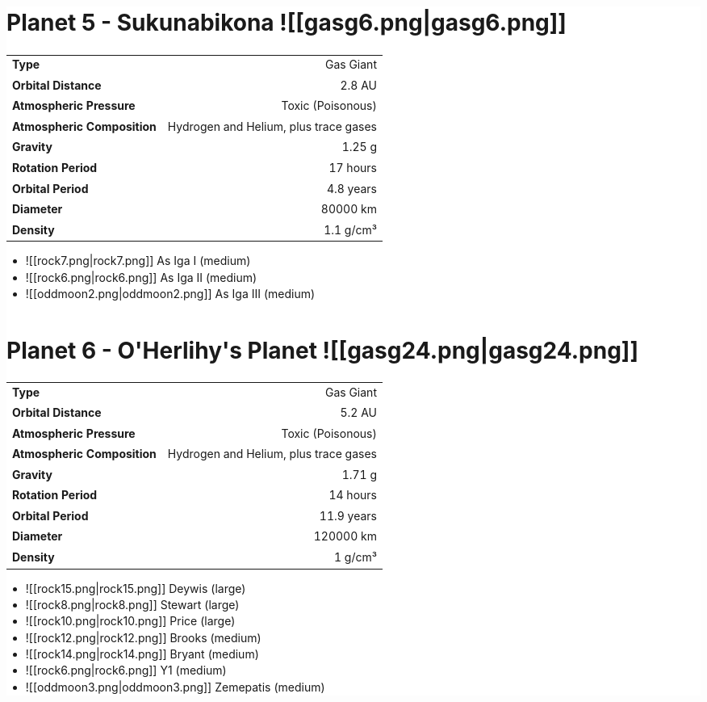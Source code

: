 
# Planet 5 - Sukunabikona ![[gasg6.png\|gasg6.png]]
|                             |                           |
| --------------------------- | -------------------------:|
| **Type**                    |             Gas Giant |
| **Orbital Distance**        |   2.8 AU |
| **Atmospheric Pressure**    |       Toxic (Poisonous) |
| **Atmospheric Composition** |      Hydrogen and Helium, plus trace gases |
| **Gravity**                 |        1.25 g |
| **Rotation Period**         |  17 hours |
| **Orbital Period** | 4.8 years |
| **Diameter**                |      80000 km | 
| **Density**                 |    1.1 g/cm³ |



- ![[rock7.png\|rock7.png]] As Iga I (medium)
- ![[rock6.png\|rock6.png]] As Iga II (medium)
- ![[oddmoon2.png\|oddmoon2.png]] As Iga III (medium)


# Planet 6 - O'Herlihy's Planet ![[gasg24.png\|gasg24.png]]
|                             |                           |
| --------------------------- | -------------------------:|
| **Type**                    |             Gas Giant |
| **Orbital Distance**        |   5.2 AU |
| **Atmospheric Pressure**    |       Toxic (Poisonous) |
| **Atmospheric Composition** |      Hydrogen and Helium, plus trace gases |
| **Gravity**                 |        1.71 g |
| **Rotation Period**         |  14 hours |
| **Orbital Period** | 11.9 years |
| **Diameter**                |      120000 km | 
| **Density**                 |    1 g/cm³ |



- ![[rock15.png\|rock15.png]] Deywis (large)
- ![[rock8.png\|rock8.png]] Stewart (large)
- ![[rock10.png\|rock10.png]] Price (large)
- ![[rock12.png\|rock12.png]] Brooks (medium)
- ![[rock14.png\|rock14.png]] Bryant (medium)
- ![[rock6.png\|rock6.png]] Y1 (medium)
- ![[oddmoon3.png\|oddmoon3.png]] Zemepatis (medium)
